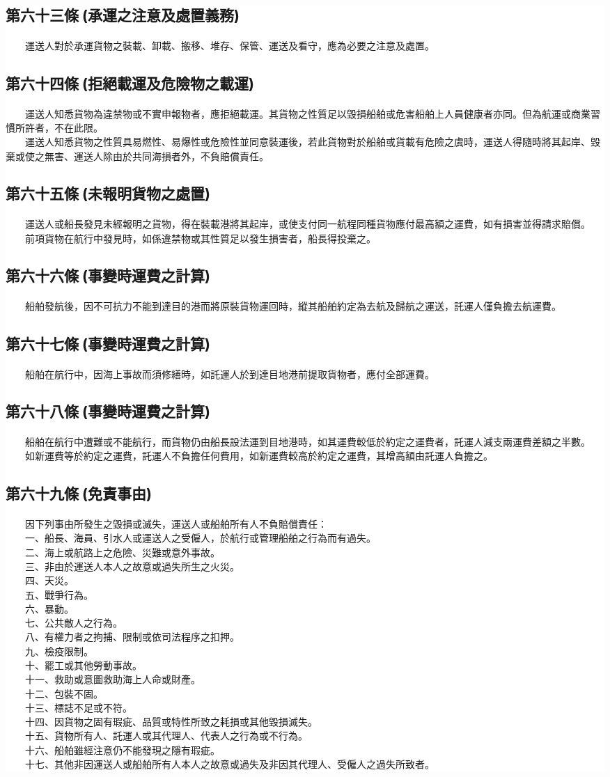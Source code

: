 
第六十三條 (承運之注意及處置義務)
---------------------------------
　　運送人對於承運貨物之裝載、卸載、搬移、堆存、保管、運送及看守，應為必要之注意及處置。  


第六十四條 (拒絕載運及危險物之載運)
-----------------------------------
　　運送人知悉貨物為違禁物或不實申報物者，應拒絕載運。其貨物之性質足以毀損船舶或危害船舶上人員健康者亦同。但為航運或商業習慣所許者，不在此限。  
　　運送人知悉貨物之性質具易燃性、易爆性或危險性並同意裝運後，若此貨物對於船舶或貨載有危險之虞時，運送人得隨時將其起岸、毀棄或使之無害、運送人除由於共同海損者外，不負賠償責任。  


第六十五條 (未報明貨物之處置)
-----------------------------
　　運送人或船長發見未經報明之貨物，得在裝載港將其起岸，或使支付同一航程同種貨物應付最高額之運費，如有損害並得請求賠償。  
　　前項貨物在航行中發見時，如係違禁物或其性質足以發生損害者，船長得投棄之。  


第六十六條 (事變時運費之計算)
-----------------------------
　　船舶發航後，因不可抗力不能到達目的港而將原裝貨物運回時，縱其船舶約定為去航及歸航之運送，託運人僅負擔去航運費。  


第六十七條 (事變時運費之計算)
-----------------------------
　　船舶在航行中，因海上事故而須修繕時，如託運人於到達目地港前提取貨物者，應付全部運費。  


第六十八條 (事變時運費之計算)
-----------------------------
　　船舶在航行中遭難或不能航行，而貨物仍由船長設法運到目地港時，如其運費較低於約定之運費者，託運人減支兩運費差額之半數。  
　　如新運費等於約定之運費，託運人不負擔任何費用，如新運費較高於約定之運費，其增高額由託運人負擔之。  


第六十九條 (免責事由)
---------------------
　　因下列事由所發生之毀損或滅失，運送人或船舶所有人不負賠償責任：  
　　一、船長、海員、引水人或運送人之受僱人，於航行或管理船舶之行為而有過失。  
　　二、海上或航路上之危險、災難或意外事故。  
　　三、非由於運送人本人之故意或過失所生之火災。  
　　四、天災。  
　　五、戰爭行為。  
　　六、暴動。  
　　七、公共敵人之行為。  
　　八、有權力者之拘捕、限制或依司法程序之扣押。  
　　九、檢疫限制。  
　　十、罷工或其他勞動事故。  
　　十一、救助或意圖救助海上人命或財產。  
　　十二、包裝不固。  
　　十三、標誌不足或不符。  
　　十四、因貨物之固有瑕疵、品質或特性所致之耗損或其他毀損滅失。  
　　十五、貨物所有人、託運人或其代理人、代表人之行為或不行為。  
　　十六、船舶雖經注意仍不能發現之隱有瑕疵。  
　　十七、其他非因運送人或船舶所有人本人之故意或過失及非因其代理人、受僱人之過失所致者。  

